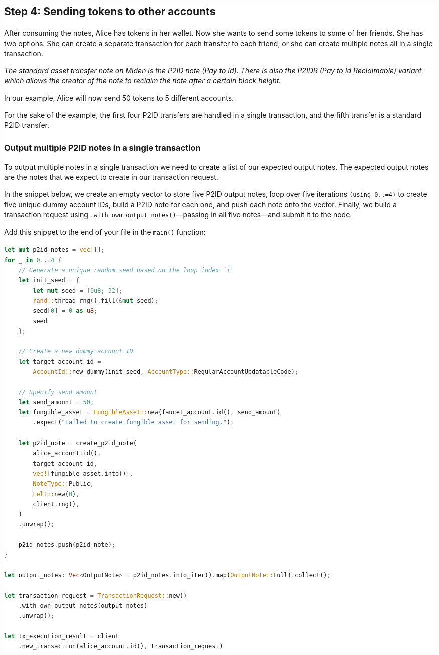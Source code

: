 ## Step 4: Sending tokens to other accounts
After consuming the notes, Alice has tokens in her wallet. Now she wants to send some tokens to some of her friends. She has two options. She can create a separate transaction for each transfer to each friend, or she can create multiple notes all in a single transaction. 

*The standard asset transfer note on Miden is the P2ID note (Pay to Id). There is also the P2IDR (Pay to Id Reclaimable) variant which allows the creator of the note to reclaim the note after a certain block height.*

In our example, Alice will now send 50 tokens to 5 different accounts.

For the sake of the example, the first four P2ID transfers are handled in a single transaction, and the fifth transfer is a standard P2ID transfer. 

### Output multiple P2ID notes in a single transaction
To output multiple notes in a single transaction we need to create a list of our expected output notes. The expected output notes are the notes that we expect to create in our transaction request.

In the snippet below, we create an empty vector to store five P2ID output notes, loop over five iterations `(using 0..=4)` to create five unique dummy account IDs, build a P2ID note for each one, and push each note onto the vector. Finally, we build a transaction request using `.with_own_output_notes()`—passing in all five notes—and submit it to the node.

Add this snippet to the end of your file in the `main()` function:
```Rust
let mut p2id_notes = vec![];
for _ in 0..=4 {
    // Generate a unique random seed based on the loop index `i`
    let init_seed = {
        let mut seed = [0u8; 32];
        rand::thread_rng().fill(&mut seed);
        seed[0] = 0 as u8;
        seed
    };

    // Create a new dummy account ID
    let target_account_id =
        AccountId::new_dummy(init_seed, AccountType::RegularAccountUpdatableCode);

    // Specify send amount
    let send_amount = 50;
    let fungible_asset = FungibleAsset::new(faucet_account.id(), send_amount)
        .expect("Failed to create fungible asset for sending.");

    let p2id_note = create_p2id_note(
        alice_account.id(),
        target_account_id,
        vec![fungible_asset.into()],
        NoteType::Public,
        Felt::new(0),
        client.rng(),
    )
    .unwrap();

    p2id_notes.push(p2id_note);
}

let output_notes: Vec<OutputNote> = p2id_notes.into_iter().map(OutputNote::Full).collect();

let transaction_request = TransactionRequest::new()
    .with_own_output_notes(output_notes)
    .unwrap();

let tx_execution_result = client
    .new_transaction(alice_account.id(), transaction_request)
```